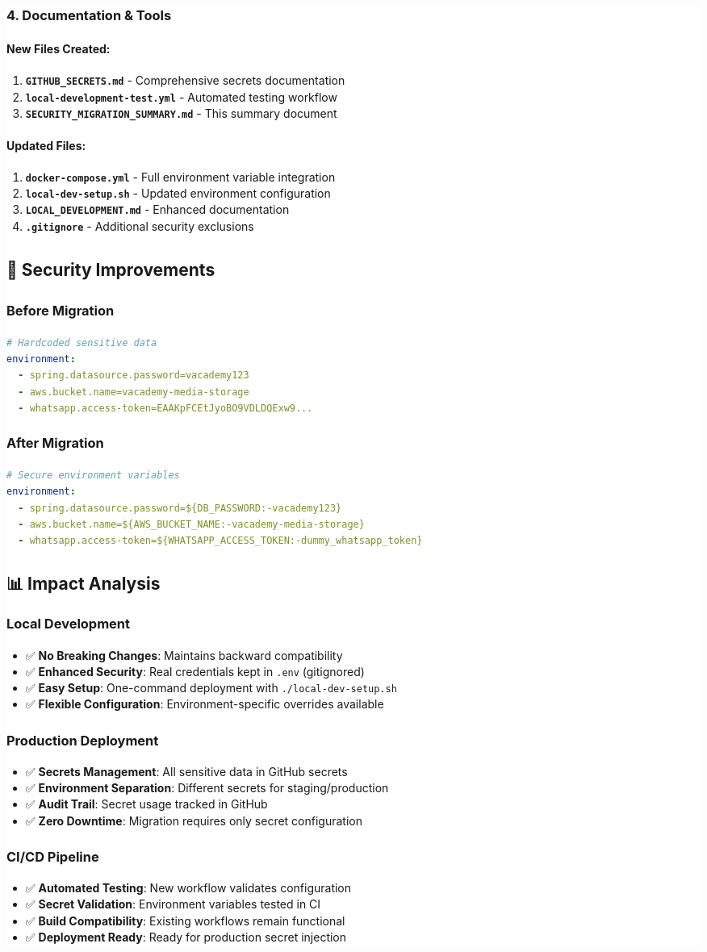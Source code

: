 ### 4. Documentation & Tools

#### New Files Created:
1. **`GITHUB_SECRETS.md`** - Comprehensive secrets documentation
2. **`local-development-test.yml`** - Automated testing workflow
3. **`SECURITY_MIGRATION_SUMMARY.md`** - This summary document

#### Updated Files:
1. **`docker-compose.yml`** - Full environment variable integration
2. **`local-dev-setup.sh`** - Updated environment configuration
3. **`LOCAL_DEVELOPMENT.md`** - Enhanced documentation
4. **`.gitignore`** - Additional security exclusions

## 🔐 Security Improvements

### Before Migration
```yaml
# Hardcoded sensitive data
environment:
  - spring.datasource.password=vacademy123
  - aws.bucket.name=vacademy-media-storage
  - whatsapp.access-token=EAAKpFCEtJyoBO9VDLDQExw9...
```

### After Migration
```yaml
# Secure environment variables
environment:
  - spring.datasource.password=${DB_PASSWORD:-vacademy123}
  - aws.bucket.name=${AWS_BUCKET_NAME:-vacademy-media-storage}
  - whatsapp.access-token=${WHATSAPP_ACCESS_TOKEN:-dummy_whatsapp_token}
```

## 📊 Impact Analysis

### Local Development
- ✅ **No Breaking Changes**: Maintains backward compatibility
- ✅ **Enhanced Security**: Real credentials kept in `.env` (gitignored)
- ✅ **Easy Setup**: One-command deployment with `./local-dev-setup.sh`
- ✅ **Flexible Configuration**: Environment-specific overrides available

### Production Deployment
- ✅ **Secrets Management**: All sensitive data in GitHub secrets
- ✅ **Environment Separation**: Different secrets for staging/production
- ✅ **Audit Trail**: Secret usage tracked in GitHub
- ✅ **Zero Downtime**: Migration requires only secret configuration

### CI/CD Pipeline
- ✅ **Automated Testing**: New workflow validates configuration
- ✅ **Secret Validation**: Environment variables tested in CI
- ✅ **Build Compatibility**: Existing workflows remain functional
- ✅ **Deployment Ready**: Ready for production secret injection
